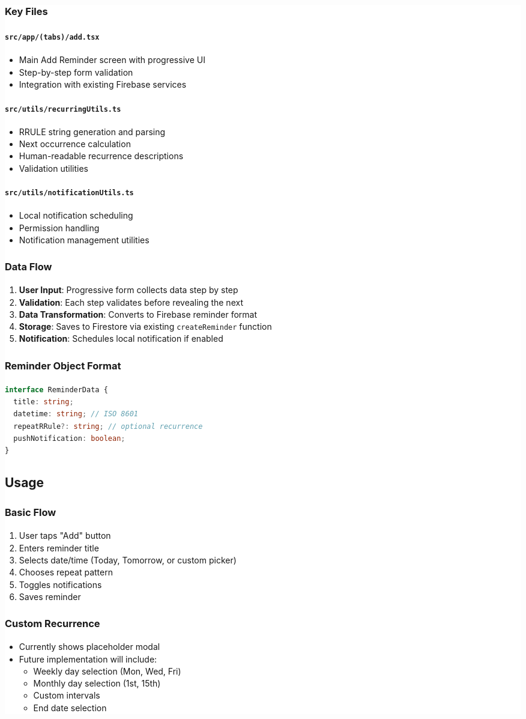 ### Key Files

#### `src/app/(tabs)/add.tsx`
- Main Add Reminder screen with progressive UI
- Step-by-step form validation
- Integration with existing Firebase services

#### `src/utils/recurringUtils.ts`
- RRULE string generation and parsing
- Next occurrence calculation
- Human-readable recurrence descriptions
- Validation utilities

#### `src/utils/notificationUtils.ts`
- Local notification scheduling
- Permission handling
- Notification management utilities

### Data Flow

1. **User Input**: Progressive form collects data step by step
2. **Validation**: Each step validates before revealing the next
3. **Data Transformation**: Converts to Firebase reminder format
4. **Storage**: Saves to Firestore via existing `createReminder` function
5. **Notification**: Schedules local notification if enabled

### Reminder Object Format

```typescript
interface ReminderData {
  title: string;
  datetime: string; // ISO 8601
  repeatRRule?: string; // optional recurrence
  pushNotification: boolean;
}
```

## Usage

### Basic Flow
1. User taps "Add" button
2. Enters reminder title
3. Selects date/time (Today, Tomorrow, or custom picker)
4. Chooses repeat pattern
5. Toggles notifications
6. Saves reminder

### Custom Recurrence
- Currently shows placeholder modal
- Future implementation will include:
  - Weekly day selection (Mon, Wed, Fri)
  - Monthly day selection (1st, 15th)
  - Custom intervals
  - End date selection

